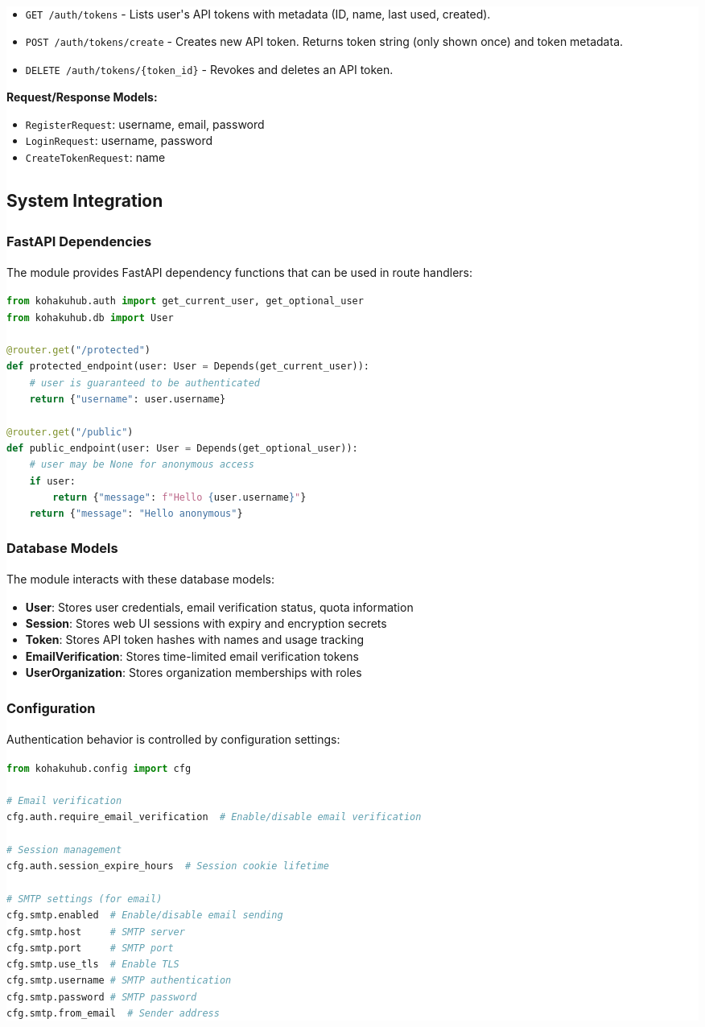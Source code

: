 - `GET /auth/tokens` - Lists user's API tokens with metadata (ID, name, last used, created).

- `POST /auth/tokens/create` - Creates new API token. Returns token string (only shown once) and token metadata.

- `DELETE /auth/tokens/{token_id}` - Revokes and deletes an API token.

**Request/Response Models:**
- `RegisterRequest`: username, email, password
- `LoginRequest`: username, password
- `CreateTokenRequest`: name

## System Integration

### FastAPI Dependencies

The module provides FastAPI dependency functions that can be used in route handlers:

```python
from kohakuhub.auth import get_current_user, get_optional_user
from kohakuhub.db import User

@router.get("/protected")
def protected_endpoint(user: User = Depends(get_current_user)):
    # user is guaranteed to be authenticated
    return {"username": user.username}

@router.get("/public")
def public_endpoint(user: User = Depends(get_optional_user)):
    # user may be None for anonymous access
    if user:
        return {"message": f"Hello {user.username}"}
    return {"message": "Hello anonymous"}
```

### Database Models

The module interacts with these database models:

- **User**: Stores user credentials, email verification status, quota information
- **Session**: Stores web UI sessions with expiry and encryption secrets
- **Token**: Stores API token hashes with names and usage tracking
- **EmailVerification**: Stores time-limited email verification tokens
- **UserOrganization**: Stores organization memberships with roles

### Configuration

Authentication behavior is controlled by configuration settings:

```python
from kohakuhub.config import cfg

# Email verification
cfg.auth.require_email_verification  # Enable/disable email verification

# Session management
cfg.auth.session_expire_hours  # Session cookie lifetime

# SMTP settings (for email)
cfg.smtp.enabled  # Enable/disable email sending
cfg.smtp.host     # SMTP server
cfg.smtp.port     # SMTP port
cfg.smtp.use_tls  # Enable TLS
cfg.smtp.username # SMTP authentication
cfg.smtp.password # SMTP password
cfg.smtp.from_email  # Sender address

```